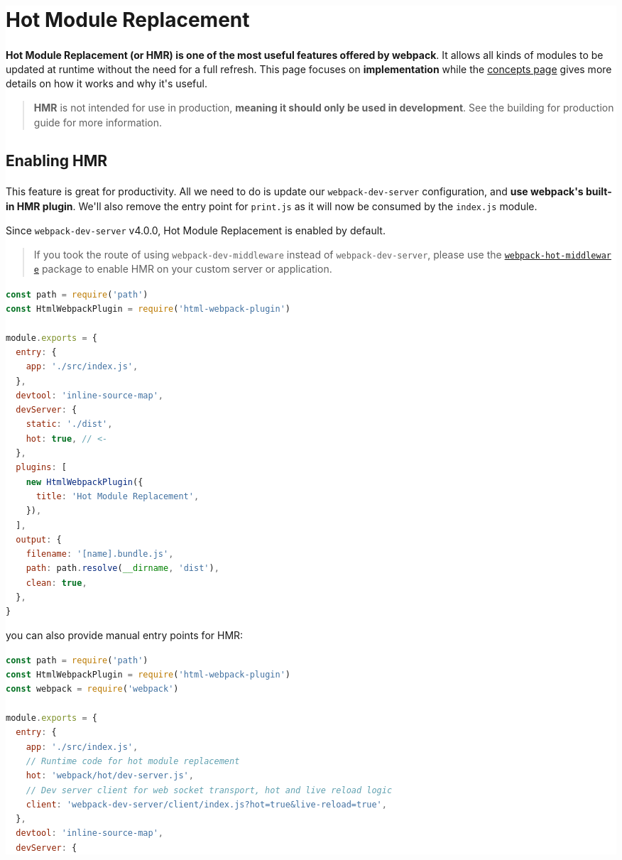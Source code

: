 # Hot Module Replacement

**Hot Module Replacement (or HMR) is one of the most useful features offered by webpack**. It allows all kinds of modules to be updated at runtime without the need for a full refresh. This page focuses on **implementation** while the [concepts page](https://webpack.js.org/concepts/hot-module-replacement) gives more details on how it works and why it's useful.

> **HMR** is not intended for use in production, **meaning it should only be used in development**. See the building for production guide for more information.

## Enabling HMR

This feature is great for productivity. All we need to do is update our `webpack-dev-server` configuration, and **use webpack's built-in HMR plugin**. We'll also remove the entry point for `print.js` as it will now be consumed by the `index.js` module.

Since `webpack-dev-server` v4.0.0, Hot Module Replacement is enabled by default.

> If you took the route of using `webpack-dev-middleware` instead of `webpack-dev-server`, please use the [`webpack-hot-middleware`](https://github.com/webpack-contrib/webpack-hot-middleware) package to enable HMR on your custom server or application.

```js
const path = require('path')
const HtmlWebpackPlugin = require('html-webpack-plugin')

module.exports = {
  entry: {
    app: './src/index.js',
  },
  devtool: 'inline-source-map',
  devServer: {
    static: './dist',
    hot: true, // <-
  },
  plugins: [
    new HtmlWebpackPlugin({
      title: 'Hot Module Replacement',
    }),
  ],
  output: {
    filename: '[name].bundle.js',
    path: path.resolve(__dirname, 'dist'),
    clean: true,
  },
}
```

you can also provide manual entry points for HMR:

```js
const path = require('path')
const HtmlWebpackPlugin = require('html-webpack-plugin')
const webpack = require('webpack')

module.exports = {
  entry: {
    app: './src/index.js',
    // Runtime code for hot module replacement
    hot: 'webpack/hot/dev-server.js',
    // Dev server client for web socket transport, hot and live reload logic
    client: 'webpack-dev-server/client/index.js?hot=true&live-reload=true',
  },
  devtool: 'inline-source-map',
  devServer: {
```